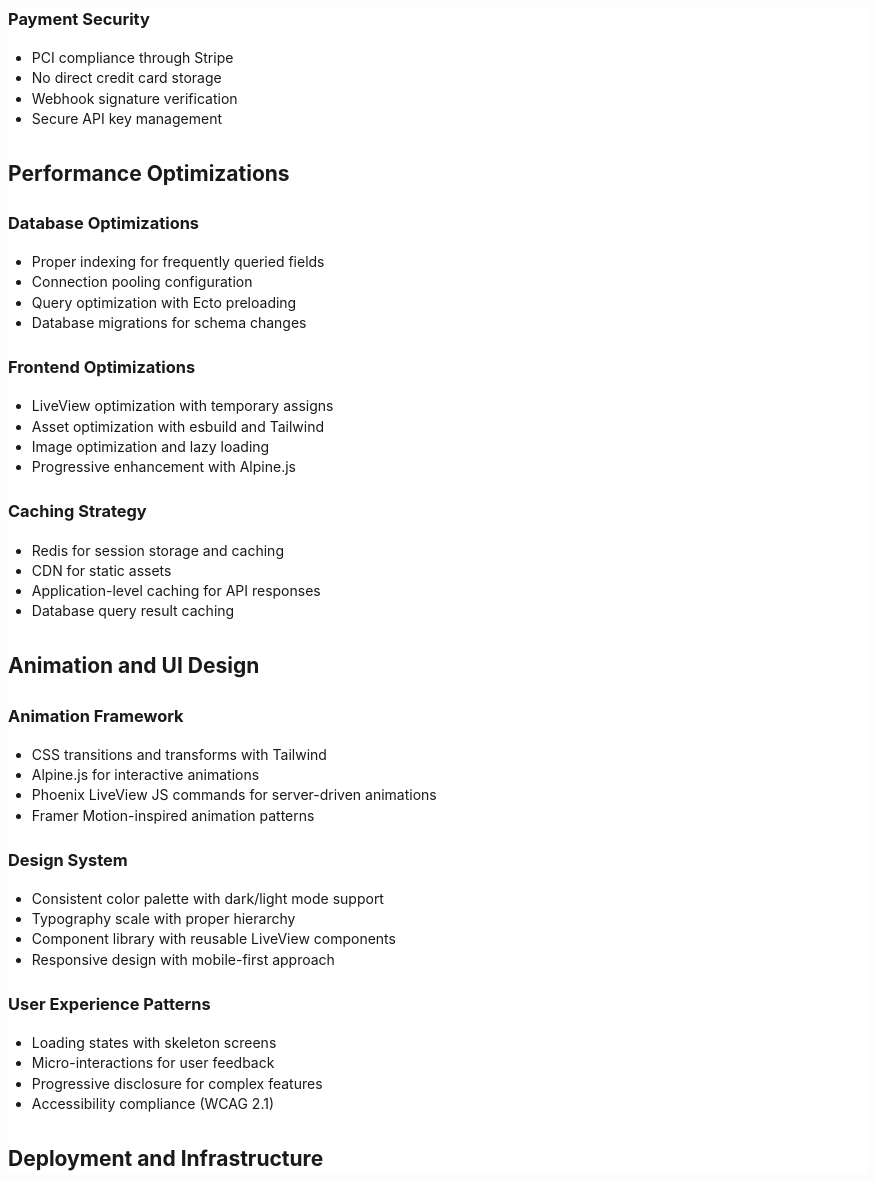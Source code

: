 ### Payment Security
- PCI compliance through Stripe
- No direct credit card storage
- Webhook signature verification
- Secure API key management

## Performance Optimizations

### Database Optimizations
- Proper indexing for frequently queried fields
- Connection pooling configuration
- Query optimization with Ecto preloading
- Database migrations for schema changes

### Frontend Optimizations
- LiveView optimization with temporary assigns
- Asset optimization with esbuild and Tailwind
- Image optimization and lazy loading
- Progressive enhancement with Alpine.js

### Caching Strategy
- Redis for session storage and caching
- CDN for static assets
- Application-level caching for API responses
- Database query result caching

## Animation and UI Design

### Animation Framework
- CSS transitions and transforms with Tailwind
- Alpine.js for interactive animations
- Phoenix LiveView JS commands for server-driven animations
- Framer Motion-inspired animation patterns

### Design System
- Consistent color palette with dark/light mode support
- Typography scale with proper hierarchy
- Component library with reusable LiveView components
- Responsive design with mobile-first approach

### User Experience Patterns
- Loading states with skeleton screens
- Micro-interactions for user feedback
- Progressive disclosure for complex features
- Accessibility compliance (WCAG 2.1)

## Deployment and Infrastructure
